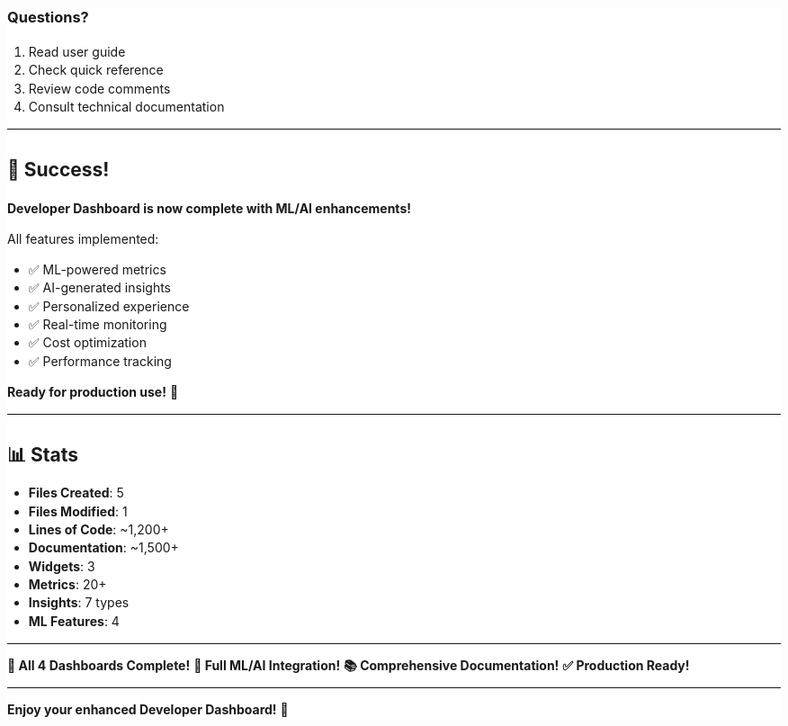 ### Questions?
1. Read user guide
2. Check quick reference
3. Review code comments
4. Consult technical documentation

---

## 🎉 **Success!**

**Developer Dashboard is now complete with ML/AI enhancements!**

All features implemented:
- ✅ ML-powered metrics
- ✅ AI-generated insights
- ✅ Personalized experience
- ✅ Real-time monitoring
- ✅ Cost optimization
- ✅ Performance tracking

**Ready for production use!** 🚀

---

## 📊 **Stats**

- **Files Created**: 5
- **Files Modified**: 1
- **Lines of Code**: ~1,200+
- **Documentation**: ~1,500+
- **Widgets**: 3
- **Metrics**: 20+
- **Insights**: 7 types
- **ML Features**: 4

---

**🎯 All 4 Dashboards Complete!**
**🤖 Full ML/AI Integration!**
**📚 Comprehensive Documentation!**
**✅ Production Ready!**

---

**Enjoy your enhanced Developer Dashboard!** 🎉


